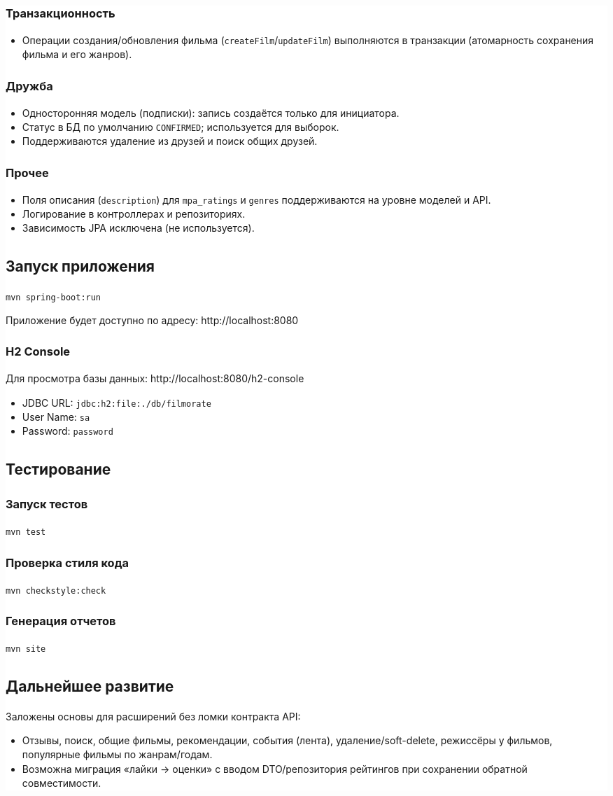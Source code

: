 ### Транзакционность
- Операции создания/обновления фильма (`createFilm`/`updateFilm`) выполняются в транзакции (атомарность сохранения фильма и его жанров).

### Дружба
- Односторонняя модель (подписки): запись создаётся только для инициатора.
- Статус в БД по умолчанию `CONFIRMED`; используется для выборок.
- Поддерживаются удаление из друзей и поиск общих друзей.

### Прочее
- Поля описания (`description`) для `mpa_ratings` и `genres` поддерживаются на уровне моделей и API.
- Логирование в контроллерах и репозиториях.
- Зависимость JPA исключена (не используется).

## Запуск приложения

```bash
mvn spring-boot:run
```

Приложение будет доступно по адресу: http://localhost:8080

### H2 Console
Для просмотра базы данных: http://localhost:8080/h2-console

- JDBC URL: `jdbc:h2:file:./db/filmorate`
- User Name: `sa`
- Password: `password`

## Тестирование

### Запуск тестов
```bash
mvn test
```

### Проверка стиля кода
```bash
mvn checkstyle:check
```

### Генерация отчетов
```bash
mvn site
```

## Дальнейшее развитие

Заложены основы для расширений без ломки контракта API:
- Отзывы, поиск, общие фильмы, рекомендации, события (лента), удаление/soft-delete, режиссёры у фильмов, популярные фильмы по жанрам/годам.
- Возможна миграция «лайки → оценки» с вводом DTO/репозитория рейтингов при сохранении обратной совместимости.
